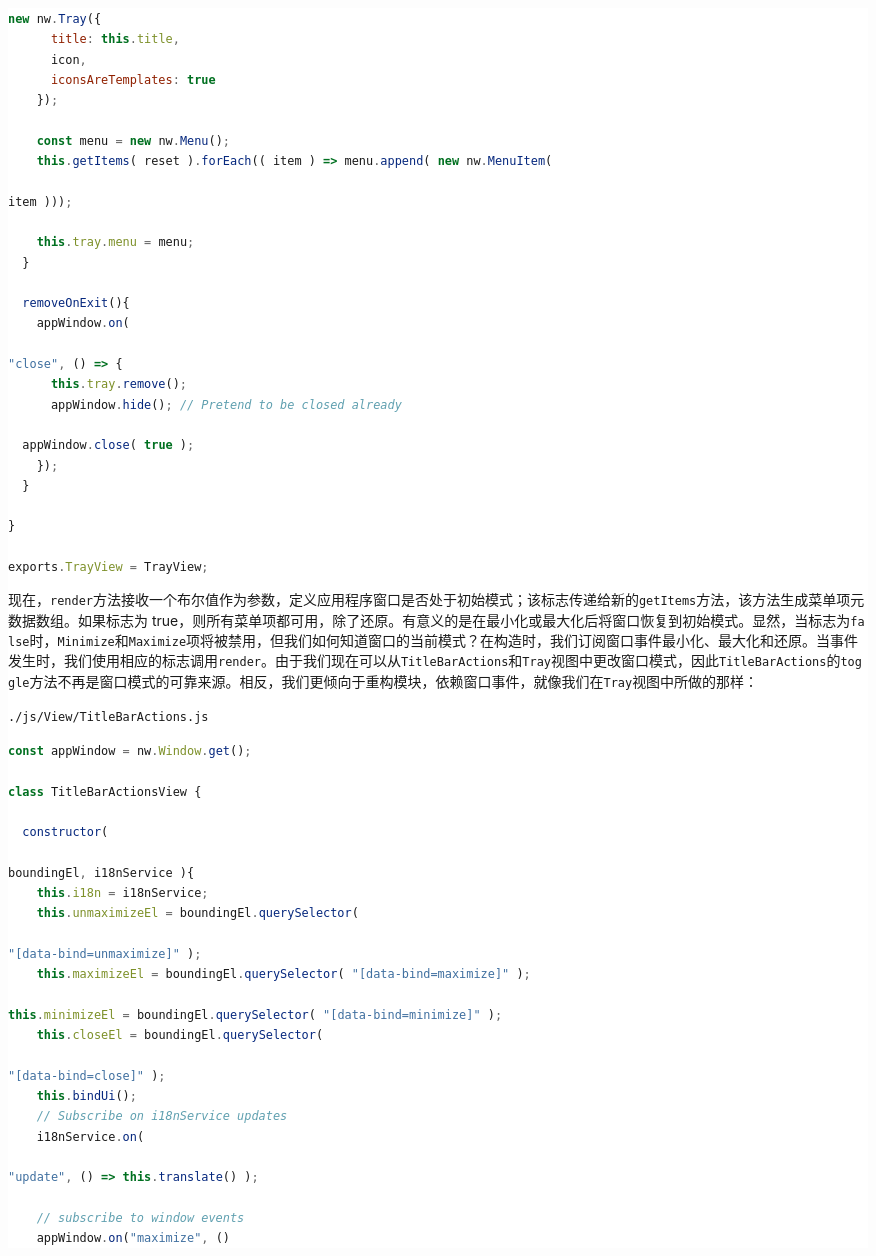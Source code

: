 ```js
new nw.Tray({ 
      title: this.title, 
      icon, 
      iconsAreTemplates: true 
    }); 

    const menu = new nw.Menu(); 
    this.getItems( reset ).forEach(( item ) => menu.append( new nw.MenuItem( 

item ))); 

    this.tray.menu = menu; 
  } 

  removeOnExit(){ 
    appWindow.on( 

"close", () => { 
      this.tray.remove(); 
      appWindow.hide(); // Pretend to be closed already 

  appWindow.close( true ); 
    }); 
  } 

} 

exports.TrayView = TrayView;

```

现在，`render`方法接收一个布尔值作为参数，定义应用程序窗口是否处于初始模式；该标志传递给新的`getItems`方法，该方法生成菜单项元数据数组。如果标志为 true，则所有菜单项都可用，除了还原。有意义的是在最小化或最大化后将窗口恢复到初始模式。显然，当标志为`false`时，`Minimize`和`Maximize`项将被禁用，但我们如何知道窗口的当前模式？在构造时，我们订阅窗口事件最小化、最大化和还原。当事件发生时，我们使用相应的标志调用`render`。由于我们现在可以从`TitleBarActions`和`Tray`视图中更改窗口模式，因此`TitleBarActions`的`toggle`方法不再是窗口模式的可靠来源。相反，我们更倾向于重构模块，依赖窗口事件，就像我们在`Tray`视图中所做的那样：

`./js/View/TitleBarActions.js`

```js
const appWindow = nw.Window.get(); 

class TitleBarActionsView { 

  constructor( 

boundingEl, i18nService ){ 
    this.i18n = i18nService; 
    this.unmaximizeEl = boundingEl.querySelector( 

"[data-bind=unmaximize]" ); 
    this.maximizeEl = boundingEl.querySelector( "[data-bind=maximize]" ); 

this.minimizeEl = boundingEl.querySelector( "[data-bind=minimize]" ); 
    this.closeEl = boundingEl.querySelector( 

"[data-bind=close]" ); 
    this.bindUi(); 
    // Subscribe on i18nService updates 
    i18nService.on( 

"update", () => this.translate() ); 

    // subscribe to window events 
    appWindow.on("maximize", () 
```